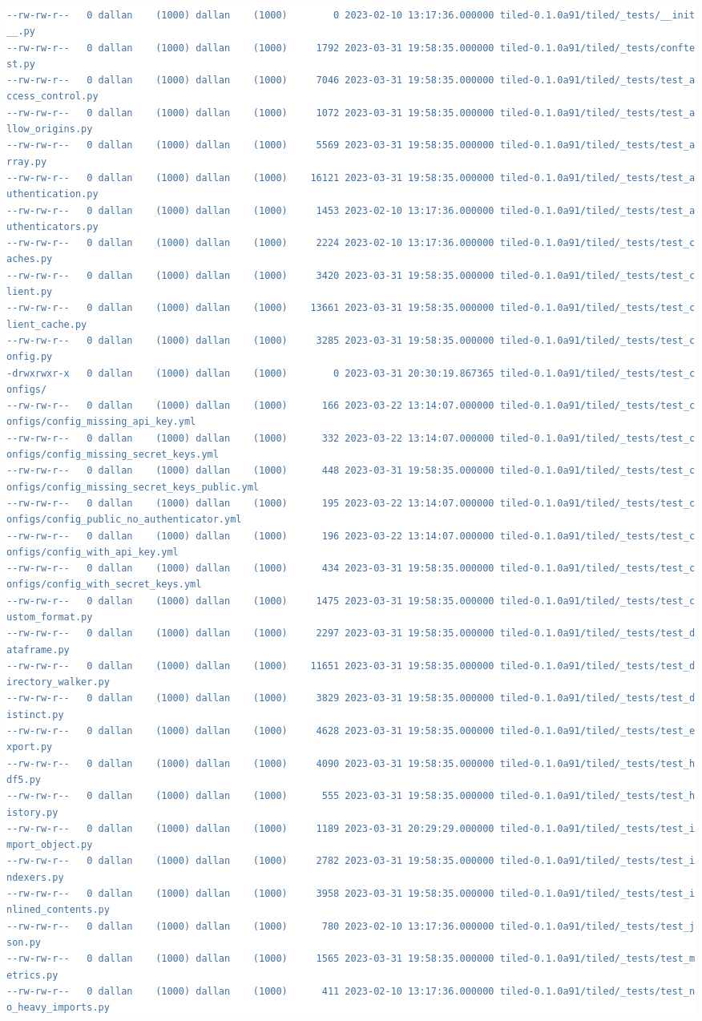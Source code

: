 ```diff
--rw-rw-r--   0 dallan    (1000) dallan    (1000)        0 2023-02-10 13:17:36.000000 tiled-0.1.0a91/tiled/_tests/__init__.py
--rw-rw-r--   0 dallan    (1000) dallan    (1000)     1792 2023-03-31 19:58:35.000000 tiled-0.1.0a91/tiled/_tests/conftest.py
--rw-rw-r--   0 dallan    (1000) dallan    (1000)     7046 2023-03-31 19:58:35.000000 tiled-0.1.0a91/tiled/_tests/test_access_control.py
--rw-rw-r--   0 dallan    (1000) dallan    (1000)     1072 2023-03-31 19:58:35.000000 tiled-0.1.0a91/tiled/_tests/test_allow_origins.py
--rw-rw-r--   0 dallan    (1000) dallan    (1000)     5569 2023-03-31 19:58:35.000000 tiled-0.1.0a91/tiled/_tests/test_array.py
--rw-rw-r--   0 dallan    (1000) dallan    (1000)    16121 2023-03-31 19:58:35.000000 tiled-0.1.0a91/tiled/_tests/test_authentication.py
--rw-rw-r--   0 dallan    (1000) dallan    (1000)     1453 2023-02-10 13:17:36.000000 tiled-0.1.0a91/tiled/_tests/test_authenticators.py
--rw-rw-r--   0 dallan    (1000) dallan    (1000)     2224 2023-02-10 13:17:36.000000 tiled-0.1.0a91/tiled/_tests/test_caches.py
--rw-rw-r--   0 dallan    (1000) dallan    (1000)     3420 2023-03-31 19:58:35.000000 tiled-0.1.0a91/tiled/_tests/test_client.py
--rw-rw-r--   0 dallan    (1000) dallan    (1000)    13661 2023-03-31 19:58:35.000000 tiled-0.1.0a91/tiled/_tests/test_client_cache.py
--rw-rw-r--   0 dallan    (1000) dallan    (1000)     3285 2023-03-31 19:58:35.000000 tiled-0.1.0a91/tiled/_tests/test_config.py
-drwxrwxr-x   0 dallan    (1000) dallan    (1000)        0 2023-03-31 20:30:19.867365 tiled-0.1.0a91/tiled/_tests/test_configs/
--rw-rw-r--   0 dallan    (1000) dallan    (1000)      166 2023-03-22 13:14:07.000000 tiled-0.1.0a91/tiled/_tests/test_configs/config_missing_api_key.yml
--rw-rw-r--   0 dallan    (1000) dallan    (1000)      332 2023-03-22 13:14:07.000000 tiled-0.1.0a91/tiled/_tests/test_configs/config_missing_secret_keys.yml
--rw-rw-r--   0 dallan    (1000) dallan    (1000)      448 2023-03-31 19:58:35.000000 tiled-0.1.0a91/tiled/_tests/test_configs/config_missing_secret_keys_public.yml
--rw-rw-r--   0 dallan    (1000) dallan    (1000)      195 2023-03-22 13:14:07.000000 tiled-0.1.0a91/tiled/_tests/test_configs/config_public_no_authenticator.yml
--rw-rw-r--   0 dallan    (1000) dallan    (1000)      196 2023-03-22 13:14:07.000000 tiled-0.1.0a91/tiled/_tests/test_configs/config_with_api_key.yml
--rw-rw-r--   0 dallan    (1000) dallan    (1000)      434 2023-03-31 19:58:35.000000 tiled-0.1.0a91/tiled/_tests/test_configs/config_with_secret_keys.yml
--rw-rw-r--   0 dallan    (1000) dallan    (1000)     1475 2023-03-31 19:58:35.000000 tiled-0.1.0a91/tiled/_tests/test_custom_format.py
--rw-rw-r--   0 dallan    (1000) dallan    (1000)     2297 2023-03-31 19:58:35.000000 tiled-0.1.0a91/tiled/_tests/test_dataframe.py
--rw-rw-r--   0 dallan    (1000) dallan    (1000)    11651 2023-03-31 19:58:35.000000 tiled-0.1.0a91/tiled/_tests/test_directory_walker.py
--rw-rw-r--   0 dallan    (1000) dallan    (1000)     3829 2023-03-31 19:58:35.000000 tiled-0.1.0a91/tiled/_tests/test_distinct.py
--rw-rw-r--   0 dallan    (1000) dallan    (1000)     4628 2023-03-31 19:58:35.000000 tiled-0.1.0a91/tiled/_tests/test_export.py
--rw-rw-r--   0 dallan    (1000) dallan    (1000)     4090 2023-03-31 19:58:35.000000 tiled-0.1.0a91/tiled/_tests/test_hdf5.py
--rw-rw-r--   0 dallan    (1000) dallan    (1000)      555 2023-03-31 19:58:35.000000 tiled-0.1.0a91/tiled/_tests/test_history.py
--rw-rw-r--   0 dallan    (1000) dallan    (1000)     1189 2023-03-31 20:29:29.000000 tiled-0.1.0a91/tiled/_tests/test_import_object.py
--rw-rw-r--   0 dallan    (1000) dallan    (1000)     2782 2023-03-31 19:58:35.000000 tiled-0.1.0a91/tiled/_tests/test_indexers.py
--rw-rw-r--   0 dallan    (1000) dallan    (1000)     3958 2023-03-31 19:58:35.000000 tiled-0.1.0a91/tiled/_tests/test_inlined_contents.py
--rw-rw-r--   0 dallan    (1000) dallan    (1000)      780 2023-02-10 13:17:36.000000 tiled-0.1.0a91/tiled/_tests/test_json.py
--rw-rw-r--   0 dallan    (1000) dallan    (1000)     1565 2023-03-31 19:58:35.000000 tiled-0.1.0a91/tiled/_tests/test_metrics.py
--rw-rw-r--   0 dallan    (1000) dallan    (1000)      411 2023-02-10 13:17:36.000000 tiled-0.1.0a91/tiled/_tests/test_no_heavy_imports.py
```